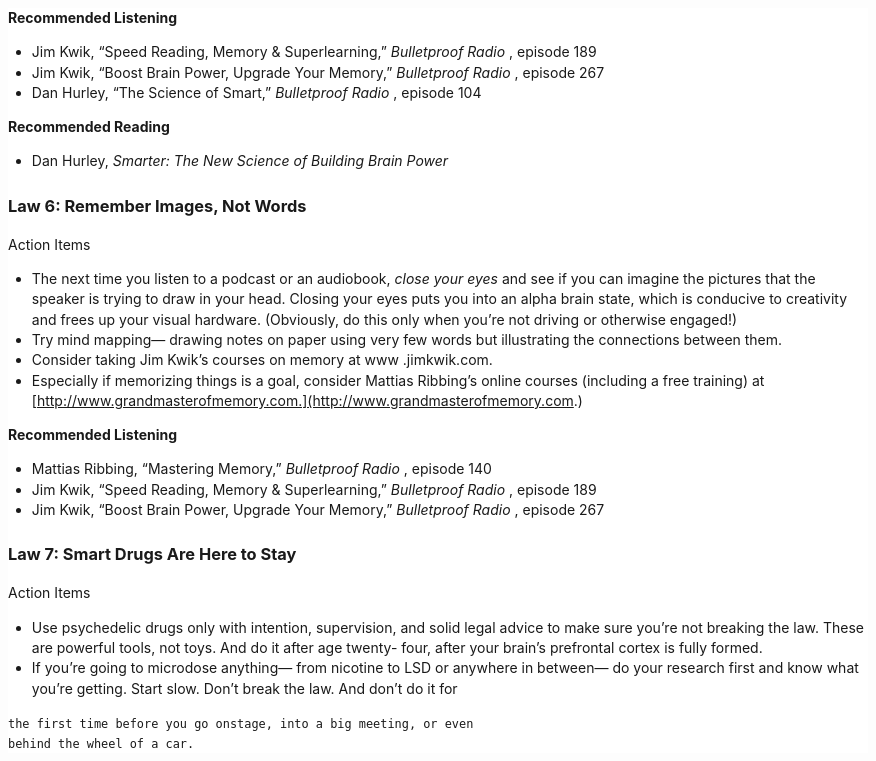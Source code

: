 **Recommended Listening**

- Jim Kwik, “Speed Reading, Memory & Superlearning,”
  _Bulletproof Radio_ , episode 189
- Jim Kwik, “Boost Brain Power, Upgrade Your Memory,”
  _Bulletproof Radio_ , episode 267
- Dan Hurley, “The Science of Smart,” _Bulletproof Radio_ ,
  episode 104

**Recommended Reading**

- Dan Hurley, _Smarter: The New Science of Building Brain_
  _Power_

### Law 6: Remember Images, Not Words

Action Items

- The next time you listen to a podcast or an audiobook, _close_
  _your eyes_ and see if you can imagine the pictures that the
  speaker is trying to draw in your head. Closing your eyes puts
  you into an alpha brain state, which is conducive to creativity
  and frees up your visual hardware. (Obviously, do this only
  when you’re not driving or otherwise engaged!)
- Try mind mapping— drawing notes on paper using very few
  words but illustrating the connections between them.
- Consider taking Jim Kwik’s courses on memory at www
  .jimkwik.com.
- Especially if memorizing things is a goal, consider Mattias
  Ribbing’s online courses (including a free training) at
  [http://www.grandmasterofmemory.com.](http://www.grandmasterofmemory.com.)

**Recommended Listening**

- Mattias Ribbing, “Mastering Memory,” _Bulletproof Radio_ ,
  episode 140
- Jim Kwik, “Speed Reading, Memory & Superlearning,”
  _Bulletproof Radio_ , episode 189
- Jim Kwik, “Boost Brain Power, Upgrade Your Memory,”
  _Bulletproof Radio_ , episode 267

### Law 7: Smart Drugs Are Here to Stay

Action Items

- Use psychedelic drugs only with intention, supervision, and
  solid legal advice to make sure you’re not breaking the law.
  These are powerful tools, not toys. And do it after age twenty-
  four, after your brain’s prefrontal cortex is fully formed.
- If you’re going to microdose anything— from nicotine to LSD
  or anywhere in between— do your research first and know what
  you’re getting. Start slow. Don’t break the law. And don’t do it for

```
the first time before you go onstage, into a big meeting, or even
behind the wheel of a car.
```
